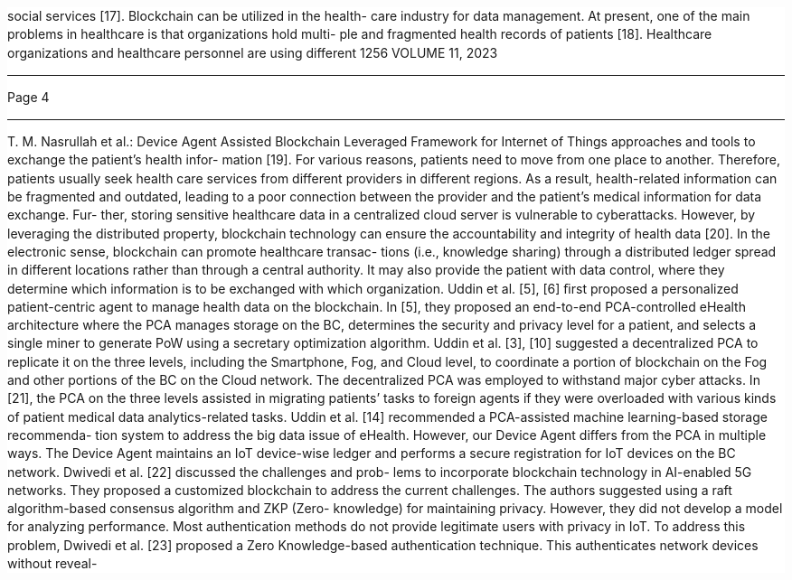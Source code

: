 social services [17]. Blockchain can be utilized in the health-
care industry for data management. At present, one of the
main problems in healthcare is that organizations hold multi-
ple and fragmented health records of patients [18]. Healthcare
organizations and healthcare personnel are using different
1256
VOLUME 11, 2023


---

Page 4

---

T. M. Nasrullah et al.: Device Agent Assisted Blockchain Leveraged Framework for Internet of Things
approaches and tools to exchange the patient’s health infor-
mation [19]. For various reasons, patients need to move from
one place to another. Therefore, patients usually seek health
care services from different providers in different regions.
As a result, health-related information can be fragmented and
outdated, leading to a poor connection between the provider
and the patient’s medical information for data exchange. Fur-
ther, storing sensitive healthcare data in a centralized cloud
server is vulnerable to cyberattacks. However, by leveraging
the distributed property, blockchain technology can ensure
the accountability and integrity of health data [20]. In the
electronic sense, blockchain can promote healthcare transac-
tions (i.e., knowledge sharing) through a distributed ledger
spread in different locations rather than through a central
authority. It may also provide the patient with data control,
where they determine which information is to be exchanged
with which organization.
Uddin et al. [5], [6] ﬁrst proposed a personalized
patient-centric agent to manage health data on the blockchain.
In [5], they proposed an end-to-end PCA-controlled eHealth
architecture where the PCA manages storage on the BC,
determines the security and privacy level for a patient, and
selects a single miner to generate PoW using a secretary
optimization algorithm. Uddin et al. [3], [10] suggested a
decentralized PCA to replicate it on the three levels, including
the Smartphone, Fog, and Cloud level, to coordinate a portion
of blockchain on the Fog and other portions of the BC on
the Cloud network. The decentralized PCA was employed to
withstand major cyber attacks. In [21], the PCA on the three
levels assisted in migrating patients’ tasks to foreign agents
if they were overloaded with various kinds of patient medical
data analytics-related tasks. Uddin et al. [14] recommended a
PCA-assisted machine learning-based storage recommenda-
tion system to address the big data issue of eHealth. However,
our Device Agent differs from the PCA in multiple ways.
The Device Agent maintains an IoT device-wise ledger and
performs a secure registration for IoT devices on the BC
network.
Dwivedi et al. [22] discussed the challenges and prob-
lems to incorporate blockchain technology in AI-enabled
5G networks. They proposed a customized blockchain to
address the current challenges. The authors suggested using
a raft algorithm-based consensus algorithm and ZKP (Zero-
knowledge) for maintaining privacy. However, they did not
develop a model for analyzing performance.
Most authentication methods do not provide legitimate
users with privacy in IoT. To address this problem, Dwivedi
et al. [23] proposed a Zero Knowledge-based authentication
technique. This authenticates network devices without reveal-